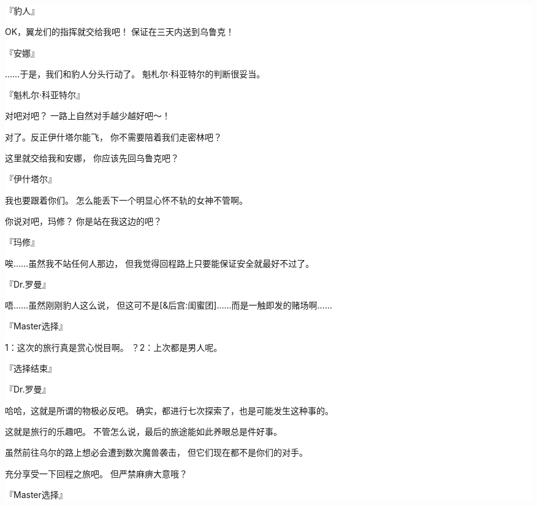 『豹人』

OK，翼龙们的指挥就交给我吧！
保证在三天内送到乌鲁克！

『安娜』

……于是，我们和豹人分头行动了。
魁札尔·科亚特尔的判断很妥当。

『魁札尔·科亚特尔』

对吧对吧？
一路上自然对手越少越好吧～！

对了。反正伊什塔尔能飞，
你不需要陪着我们走密林吧？

这里就交给我和安娜，
你应该先回乌鲁克吧？

『伊什塔尔』

我也要跟着你们。
怎么能丢下一个明显心怀不轨的女神不管啊。

你说对吧，玛修？
你是站在我这边的吧？

『玛修』

唉……虽然我不站任何人那边，
但我觉得回程路上只要能保证安全就最好不过了。

『Dr.罗曼』

唔……虽然刚刚豹人这么说，
但这可不是[&后宫:闺蜜团]……而是一触即发的赌场啊……

『Master选择』

1：这次的旅行真是赏心悦目啊。
？2：上次都是男人呢。

『选择结束』

『Dr.罗曼』

哈哈，这就是所谓的物极必反吧。
确实，都进行七次探索了，也是可能发生这种事的。

这就是旅行的乐趣吧。
不管怎么说，最后的旅途能如此养眼总是件好事。

虽然前往乌尔的路上想必会遭到数次魔兽袭击，
但它们现在都不是你们的对手。

充分享受一下回程之旅吧。
但严禁麻痹大意哦？

『Master选择』
